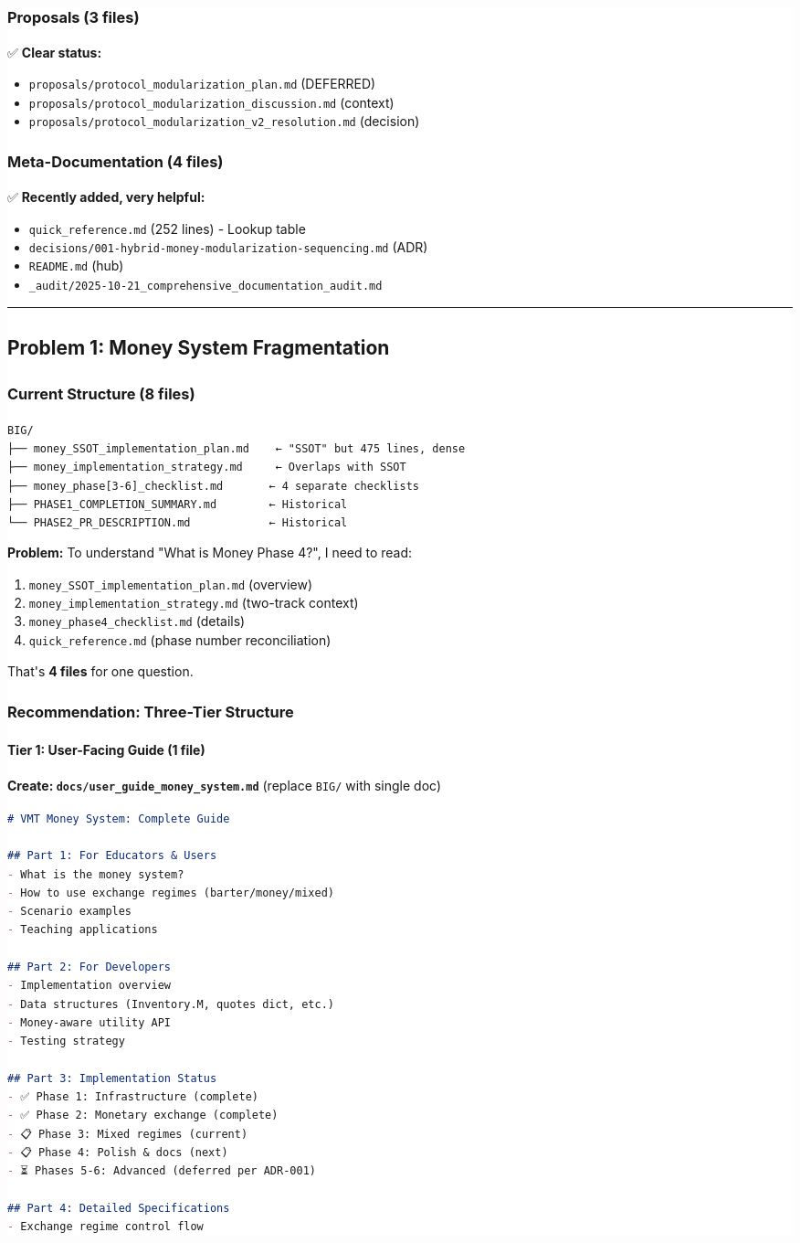 ### Proposals (3 files)
✅ **Clear status:**
- `proposals/protocol_modularization_plan.md` (DEFERRED)
- `proposals/protocol_modularization_discussion.md` (context)
- `proposals/protocol_modularization_v2_resolution.md` (decision)

### Meta-Documentation (4 files)
✅ **Recently added, very helpful:**
- `quick_reference.md` (252 lines) - Lookup table
- `decisions/001-hybrid-money-modularization-sequencing.md` (ADR)
- `README.md` (hub)
- `_audit/2025-10-21_comprehensive_documentation_audit.md`

---

## Problem 1: Money System Fragmentation

### Current Structure (8 files)
```
BIG/
├── money_SSOT_implementation_plan.md    ← "SSOT" but 475 lines, dense
├── money_implementation_strategy.md     ← Overlaps with SSOT
├── money_phase[3-6]_checklist.md       ← 4 separate checklists
├── PHASE1_COMPLETION_SUMMARY.md        ← Historical
└── PHASE2_PR_DESCRIPTION.md            ← Historical
```

**Problem:** To understand "What is Money Phase 4?", I need to read:
1. `money_SSOT_implementation_plan.md` (overview)
2. `money_implementation_strategy.md` (two-track context)
3. `money_phase4_checklist.md` (details)
4. `quick_reference.md` (phase number reconciliation)

That's **4 files** for one question.

### Recommendation: Three-Tier Structure

#### Tier 1: User-Facing Guide (1 file)
**Create: `docs/user_guide_money_system.md`** (replace `BIG/` with single doc)

```markdown
# VMT Money System: Complete Guide

## Part 1: For Educators & Users
- What is the money system?
- How to use exchange regimes (barter/money/mixed)
- Scenario examples
- Teaching applications

## Part 2: For Developers
- Implementation overview
- Data structures (Inventory.M, quotes dict, etc.)
- Money-aware utility API
- Testing strategy

## Part 3: Implementation Status
- ✅ Phase 1: Infrastructure (complete)
- ✅ Phase 2: Monetary exchange (complete)
- 📋 Phase 3: Mixed regimes (current)
- 📋 Phase 4: Polish & docs (next)
- ⏳ Phases 5-6: Advanced (deferred per ADR-001)

## Part 4: Detailed Specifications
- Exchange regime control flow
```